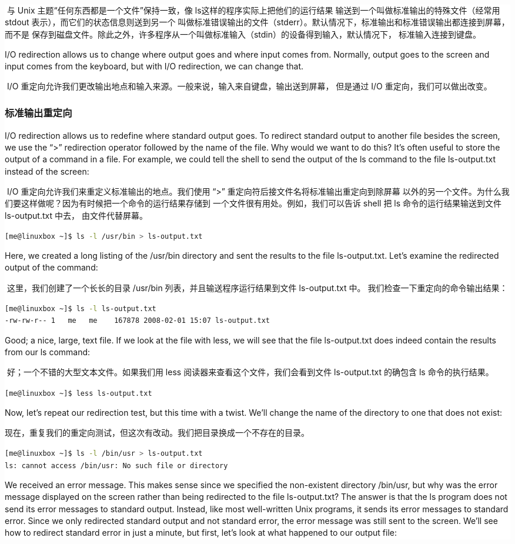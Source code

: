 ​	与 Unix 主题“任何东西都是一个文件”保持一致，像 ls这样的程序实际上把他们的运行结果 输送到一个叫做标准输出的特殊文件（经常用 stdout 表示），而它们的状态信息则送到另一个 叫做标准错误输出的文件（stderr）。默认情况下，标准输出和标准错误输出都连接到屏幕，而不是 保存到磁盘文件。除此之外，许多程序从一个叫做标准输入（stdin）的设备得到输入，默认情况下， 标准输入连接到键盘。

I/O redirection allows us to change where output goes and where input comes from. Normally, output goes to the screen and input comes from the keyboard, but with I/O redirection, we can change that.

​	I/O 重定向允许我们更改输出地点和输入来源。一般来说，输入来自键盘，输出送到屏幕， 但是通过 I/O 重定向，我们可以做出改变。

### 标准输出重定向

I/O redirection allows us to redefine where standard output goes. To redirect standard output to another file besides the screen, we use the “>” redirection operator followed by the name of the file. Why would we want to do this? It’s often useful to store the output of a command in a file. For example, we could tell the shell to send the output of the ls command to the file ls-output.txt instead of the screen:

​	I/O 重定向允许我们来重定义标准输出的地点。我们使用 “>” 重定向符后接文件名将标准输出重定向到除屏幕 以外的另一个文件。为什么我们要这样做呢？因为有时候把一个命令的运行结果存储到 一个文件很有用处。例如，我们可以告诉 shell 把 ls 命令的运行结果输送到文件 ls-output.txt 中去， 由文件代替屏幕。

``` bash
[me@linuxbox ~]$ ls -l /usr/bin > ls-output.txt
```

Here, we created a long listing of the /usr/bin directory and sent the results to the file ls-output.txt. Let’s examine the redirected output of the command:

​	这里，我们创建了一个长长的目录 /usr/bin 列表，并且输送程序运行结果到文件 ls-output.txt 中。 我们检查一下重定向的命令输出结果：

``` bash
[me@linuxbox ~]$ ls -l ls-output.txt
-rw-rw-r-- 1   me   me    167878 2008-02-01 15:07 ls-output.txt
```

Good; a nice, large, text file. If we look at the file with less, we will see that the file ls-output.txt does indeed contain the results from our ls command:

​	好；一个不错的大型文本文件。如果我们用 less 阅读器来查看这个文件，我们会看到文件 ls-output.txt 的确包含 ls 命令的执行结果。

``` bash
[me@linuxbox ~]$ less ls-output.txt
```

Now, let’s repeat our redirection test, but this time with a twist. We’ll change the name of the directory to one that does not exist:

​	现在，重复我们的重定向测试，但这次有改动。我们把目录换成一个不存在的目录。

``` bash
[me@linuxbox ~]$ ls -l /bin/usr > ls-output.txt
ls: cannot access /bin/usr: No such file or directory
```

We received an error message. This makes sense since we specified the non-existent directory /bin/usr, but why was the error message displayed on the screen rather than being redirected to the file ls-output.txt? The answer is that the ls program does not send its error messages to standard output. Instead, like most well-written Unix programs, it sends its error messages to standard error. Since we only redirected standard output and not standard error, the error message was still sent to the screen. We’ll see how to redirect standard error in just a minute, but first, let’s look at what happened to our output file:
